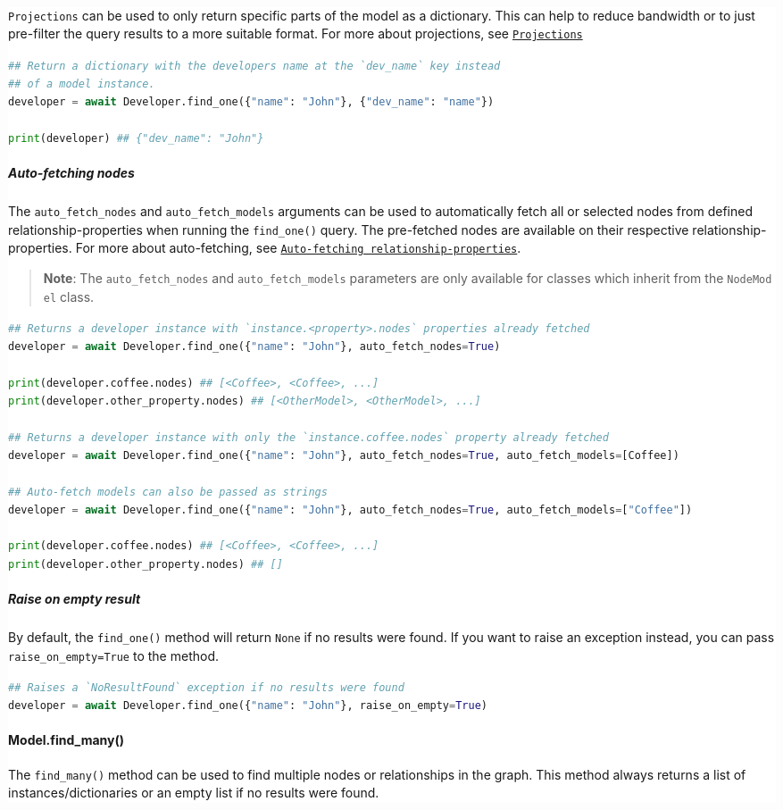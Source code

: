 `Projections` can be used to only return specific parts of the model as a dictionary. This can help to reduce bandwidth or to just pre-filter the query results to a more suitable format. For more about projections, see [`Projections`](https://github.com/groc-prog/pyneo4j-ogm/blob/develop/docs/Query.md#projections)

```python
## Return a dictionary with the developers name at the `dev_name` key instead
## of a model instance.
developer = await Developer.find_one({"name": "John"}, {"dev_name": "name"})

print(developer) ## {"dev_name": "John"}
```

##### Auto-fetching nodes

The `auto_fetch_nodes` and `auto_fetch_models` arguments can be used to automatically fetch all or selected nodes from defined relationship-properties when running the `find_one()` query. The pre-fetched nodes are available on their respective relationship-properties. For more about auto-fetching, see [`Auto-fetching relationship-properties`](https://github.com/groc-prog/pyneo4j-ogm/blob/develop/docs/Query.md#auto-fetching-relationship-properties).

> **Note**: The `auto_fetch_nodes` and `auto_fetch_models` parameters are only available for classes which inherit from the `NodeModel` class.

```python
## Returns a developer instance with `instance.<property>.nodes` properties already fetched
developer = await Developer.find_one({"name": "John"}, auto_fetch_nodes=True)

print(developer.coffee.nodes) ## [<Coffee>, <Coffee>, ...]
print(developer.other_property.nodes) ## [<OtherModel>, <OtherModel>, ...]

## Returns a developer instance with only the `instance.coffee.nodes` property already fetched
developer = await Developer.find_one({"name": "John"}, auto_fetch_nodes=True, auto_fetch_models=[Coffee])

## Auto-fetch models can also be passed as strings
developer = await Developer.find_one({"name": "John"}, auto_fetch_nodes=True, auto_fetch_models=["Coffee"])

print(developer.coffee.nodes) ## [<Coffee>, <Coffee>, ...]
print(developer.other_property.nodes) ## []
```

##### Raise on empty result

By default, the `find_one()` method will return `None` if no results were found. If you want to raise an exception instead, you can pass `raise_on_empty=True` to the method.

```python
## Raises a `NoResultFound` exception if no results were found
developer = await Developer.find_one({"name": "John"}, raise_on_empty=True)
```

#### Model.find_many()

The `find_many()` method can be used to find multiple nodes or relationships in the graph. This method always returns a list of instances/dictionaries or an empty list if no results were found.
